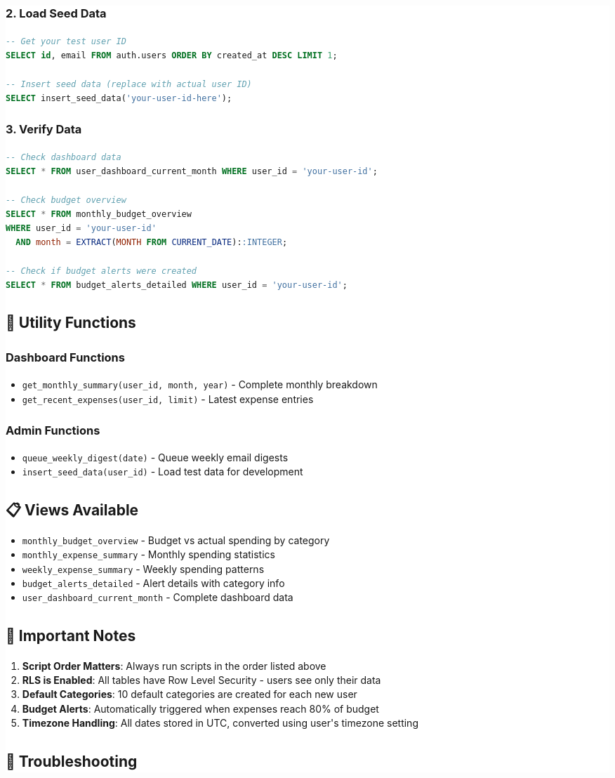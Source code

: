 ### 2. Load Seed Data
```sql
-- Get your test user ID
SELECT id, email FROM auth.users ORDER BY created_at DESC LIMIT 1;

-- Insert seed data (replace with actual user ID)
SELECT insert_seed_data('your-user-id-here');
```

### 3. Verify Data
```sql
-- Check dashboard data
SELECT * FROM user_dashboard_current_month WHERE user_id = 'your-user-id';

-- Check budget overview
SELECT * FROM monthly_budget_overview 
WHERE user_id = 'your-user-id' 
  AND month = EXTRACT(MONTH FROM CURRENT_DATE)::INTEGER;

-- Check if budget alerts were created
SELECT * FROM budget_alerts_detailed WHERE user_id = 'your-user-id';
```

## 🔧 Utility Functions

### Dashboard Functions
- `get_monthly_summary(user_id, month, year)` - Complete monthly breakdown
- `get_recent_expenses(user_id, limit)` - Latest expense entries

### Admin Functions  
- `queue_weekly_digest(date)` - Queue weekly email digests
- `insert_seed_data(user_id)` - Load test data for development

## 📋 Views Available

- `monthly_budget_overview` - Budget vs actual spending by category
- `monthly_expense_summary` - Monthly spending statistics  
- `weekly_expense_summary` - Weekly spending patterns
- `budget_alerts_detailed` - Alert details with category info
- `user_dashboard_current_month` - Complete dashboard data

## 🚨 Important Notes

1. **Script Order Matters**: Always run scripts in the order listed above
2. **RLS is Enabled**: All tables have Row Level Security - users see only their data
3. **Default Categories**: 10 default categories are created for each new user
4. **Budget Alerts**: Automatically triggered when expenses reach 80% of budget
5. **Timezone Handling**: All dates stored in UTC, converted using user's timezone setting

## 🐛 Troubleshooting
